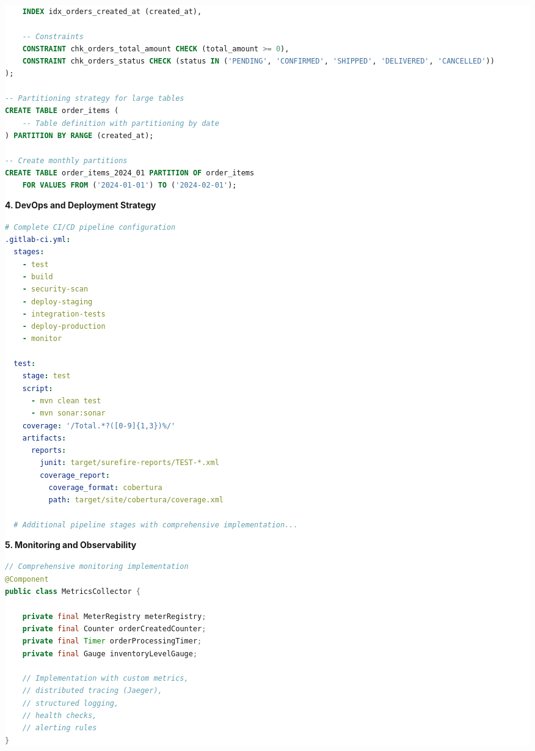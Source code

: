 ```sql
    INDEX idx_orders_created_at (created_at),
    
    -- Constraints
    CONSTRAINT chk_orders_total_amount CHECK (total_amount >= 0),
    CONSTRAINT chk_orders_status CHECK (status IN ('PENDING', 'CONFIRMED', 'SHIPPED', 'DELIVERED', 'CANCELLED'))
);

-- Partitioning strategy for large tables
CREATE TABLE order_items (
    -- Table definition with partitioning by date
) PARTITION BY RANGE (created_at);

-- Create monthly partitions
CREATE TABLE order_items_2024_01 PARTITION OF order_items
    FOR VALUES FROM ('2024-01-01') TO ('2024-02-01');
```

**4. DevOps and Deployment Strategy**
```yaml
# Complete CI/CD pipeline configuration
.gitlab-ci.yml:
  stages:
    - test
    - build
    - security-scan
    - deploy-staging
    - integration-tests
    - deploy-production
    - monitor

  test:
    stage: test
    script:
      - mvn clean test
      - mvn sonar:sonar
    coverage: '/Total.*?([0-9]{1,3})%/'
    artifacts:
      reports:
        junit: target/surefire-reports/TEST-*.xml
        coverage_report:
          coverage_format: cobertura
          path: target/site/cobertura/coverage.xml

  # Additional pipeline stages with comprehensive implementation...
```

**5. Monitoring and Observability**
```java
// Comprehensive monitoring implementation
@Component
public class MetricsCollector {
    
    private final MeterRegistry meterRegistry;
    private final Counter orderCreatedCounter;
    private final Timer orderProcessingTimer;
    private final Gauge inventoryLevelGauge;
    
    // Implementation with custom metrics,
    // distributed tracing (Jaeger),
    // structured logging,
    // health checks,
    // alerting rules
}
```